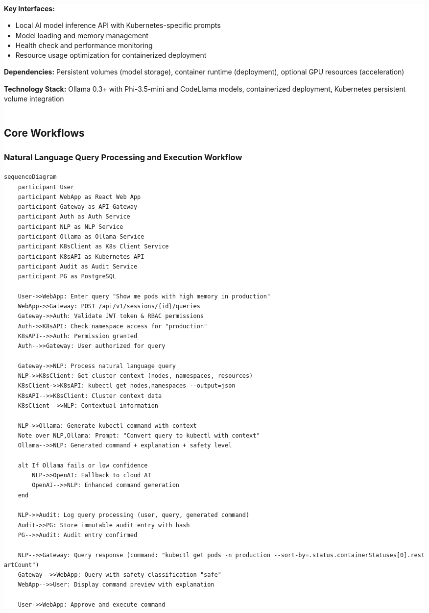 **Key Interfaces:**
- Local AI model inference API with Kubernetes-specific prompts
- Model loading and memory management
- Health check and performance monitoring
- Resource usage optimization for containerized deployment

**Dependencies:** Persistent volumes (model storage), container runtime (deployment), optional GPU resources (acceleration)

**Technology Stack:** Ollama 0.3+ with Phi-3.5-mini and CodeLlama models, containerized deployment, Kubernetes persistent volume integration

---

## Core Workflows

### Natural Language Query Processing and Execution Workflow

```mermaid
sequenceDiagram
    participant User
    participant WebApp as React Web App
    participant Gateway as API Gateway
    participant Auth as Auth Service
    participant NLP as NLP Service
    participant Ollama as Ollama Service
    participant K8sClient as K8s Client Service
    participant K8sAPI as Kubernetes API
    participant Audit as Audit Service
    participant PG as PostgreSQL

    User->>WebApp: Enter query "Show me pods with high memory in production"
    WebApp->>Gateway: POST /api/v1/sessions/{id}/queries
    Gateway->>Auth: Validate JWT token & RBAC permissions
    Auth->>K8sAPI: Check namespace access for "production"
    K8sAPI-->>Auth: Permission granted
    Auth-->>Gateway: User authorized for query
    
    Gateway->>NLP: Process natural language query
    NLP->>K8sClient: Get cluster context (nodes, namespaces, resources)
    K8sClient->>K8sAPI: kubectl get nodes,namespaces --output=json
    K8sAPI-->>K8sClient: Cluster context data
    K8sClient-->>NLP: Contextual information
    
    NLP->>Ollama: Generate kubectl command with context
    Note over NLP,Ollama: Prompt: "Convert query to kubectl with context"
    Ollama-->>NLP: Generated command + explanation + safety level
    
    alt If Ollama fails or low confidence
        NLP->>OpenAI: Fallback to cloud AI
        OpenAI-->>NLP: Enhanced command generation
    end
    
    NLP->>Audit: Log query processing (user, query, generated command)
    Audit->>PG: Store immutable audit entry with hash
    PG-->>Audit: Audit entry confirmed
    
    NLP-->>Gateway: Query response (command: "kubectl get pods -n production --sort-by=.status.containerStatuses[0].restartCount")
    Gateway-->>WebApp: Query with safety classification "safe"
    WebApp-->>User: Display command preview with explanation
    
    User->>WebApp: Approve and execute command
```
